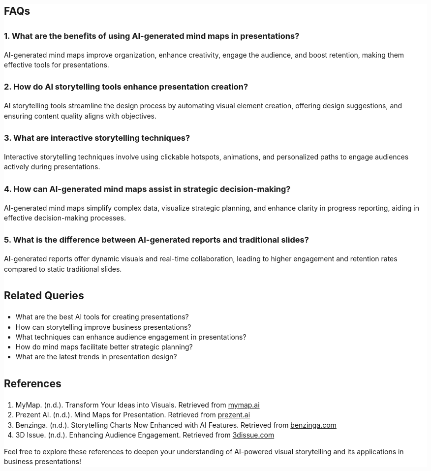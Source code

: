## FAQs

### 1. What are the benefits of using AI-generated mind maps in presentations?

AI-generated mind maps improve organization, enhance creativity, engage the audience, and boost retention, making them effective tools for presentations.

### 2. How do AI storytelling tools enhance presentation creation?

AI storytelling tools streamline the design process by automating visual element creation, offering design suggestions, and ensuring content quality aligns with objectives.

### 3. What are interactive storytelling techniques?

Interactive storytelling techniques involve using clickable hotspots, animations, and personalized paths to engage audiences actively during presentations.

### 4. How can AI-generated mind maps assist in strategic decision-making?

AI-generated mind maps simplify complex data, visualize strategic planning, and enhance clarity in progress reporting, aiding in effective decision-making processes.

### 5. What is the difference between AI-generated reports and traditional slides?

AI-generated reports offer dynamic visuals and real-time collaboration, leading to higher engagement and retention rates compared to static traditional slides.

## Related Queries

- What are the best AI tools for creating presentations?
- How can storytelling improve business presentations?
- What techniques can enhance audience engagement in presentations?
- How do mind maps facilitate better strategic planning?
- What are the latest trends in presentation design?

## References

1. MyMap. (n.d.). Transform Your Ideas into Visuals. Retrieved from [mymap.ai](https://www.mymap.ai)
2. Prezent AI. (n.d.). Mind Maps for Presentation. Retrieved from [prezent.ai](https://www.prezent.ai/zenpedia/mind-maps-for-presentation)
3. Benzinga. (n.d.). Storytelling Charts Now Enhanced with AI Features. Retrieved from [benzinga.com](https://www.benzinga.com/content/42380823/storytelling-charts-now-enhanced-with-ai-features-to-streamline-presentation-creation-and-design)
4. 3D Issue. (n.d.). Enhancing Audience Engagement. Retrieved from [3dissue.com](https://www.3dissue.com/enhancing-audience-engagement-and-exploring-the-impact-of-interactive-storytelling-in-digital-media/)

Feel free to explore these references to deepen your understanding of AI-powered visual storytelling and its applications in business presentations!

